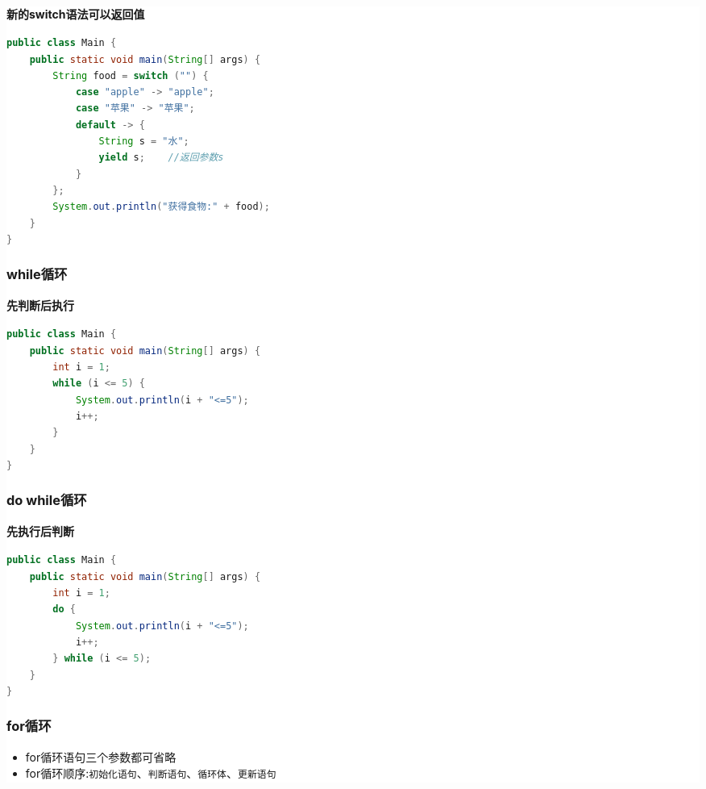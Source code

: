 **新的switch语法可以返回值**

```java
public class Main {
    public static void main(String[] args) {
        String food = switch ("") {
            case "apple" -> "apple";
            case "苹果" -> "苹果";
            default -> {
                String s = "水";
                yield s;	//返回参数s
            }
        };
        System.out.println("获得食物:" + food);
    }
}
```

### while循环

**先判断后执行**

```java
public class Main {
    public static void main(String[] args) {
        int i = 1;
        while (i <= 5) {
            System.out.println(i + "<=5");
            i++;
        }
    }
}
```

### do while循环

**先执行后判断**

```java
public class Main {
    public static void main(String[] args) {
        int i = 1;
        do {
            System.out.println(i + "<=5");
            i++;
        } while (i <= 5);
    }
}
```

### for循环

* for循环语句三个参数都可省略
* for循环顺序:`初始化语句`、`判断语句`、`循环体`、`更新语句`
